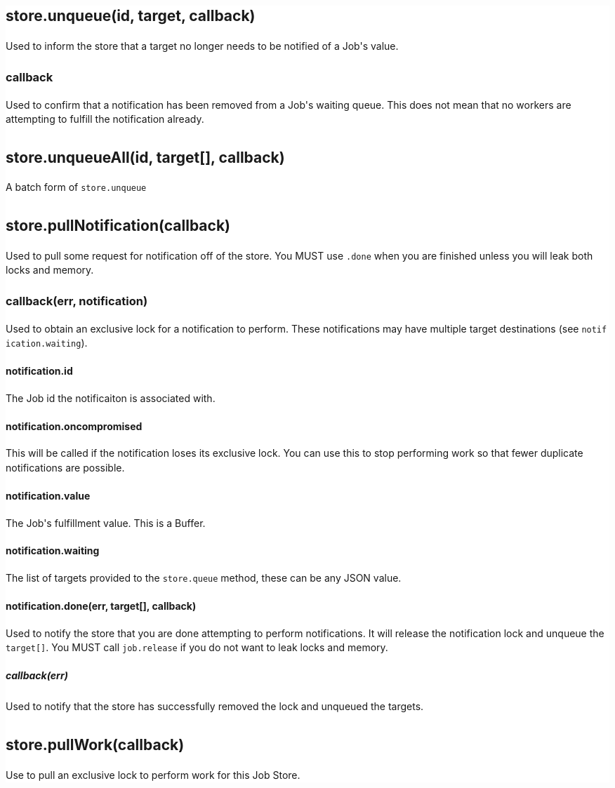 ## store.unqueue(id, target, callback)

Used to inform the store that a target no longer needs to be notified of a Job's value.

### callback

Used to confirm that a notification has been removed from a Job's waiting queue.
This does not mean that no workers are attempting to fulfill the notification already.

## store.unqueueAll(id, target[], callback)

A batch form of `store.unqueue`

## store.pullNotification(callback)

Used to pull some request for notification off of the store.
You MUST use `.done` when you are finished unless you will leak both locks and memory.

### callback(err, notification)

Used to obtain an exclusive lock for a notification to perform.
These notifications may have multiple target destinations (see `notification.waiting`).

#### notification.id

The Job id the notificaiton is associated with.

#### notification.oncompromised

This will be called if the notification loses its exclusive lock.
You can use this to stop performing work so that fewer duplicate notifications are possible.

#### notification.value

The Job's fulfillment value. This is a Buffer.

#### notification.waiting

The list of targets provided to the `store.queue` method, these can be any JSON value.

#### notification.done(err, target[], callback)

Used to notify the store that you are done attempting to perform notifications.
It will release the notification lock and unqueue the `target[]`.
You MUST call `job.release` if you do not want to leak locks and memory.

##### callback(err)

Used to notify that the store has successfully removed the lock and unqueued the targets.

## store.pullWork(callback)

Use to pull an exclusive lock to perform work for this Job Store.
